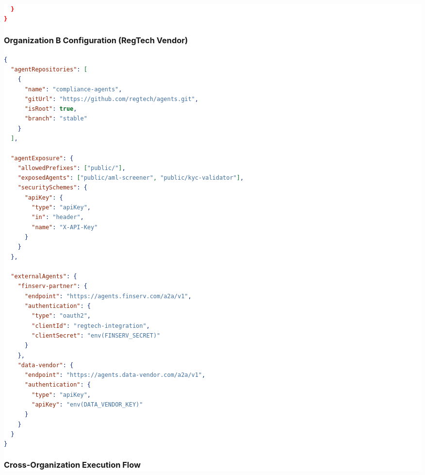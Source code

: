 ```json
  }
}
```

### Organization B Configuration (RegTech Vendor)

```json
{
  "agentRepositories": [
    {
      "name": "compliance-agents",
      "gitUrl": "https://github.com/regtech/agents.git",
      "isRoot": true,
      "branch": "stable"
    }
  ],

  "agentExposure": {
    "allowedPrefixes": ["public/"],
    "exposedAgents": ["public/aml-screener", "public/kyc-validator"],
    "securitySchemes": {
      "apiKey": {
        "type": "apiKey",
        "in": "header",
        "name": "X-API-Key"
      }
    }
  },

  "externalAgents": {
    "finserv-partner": {
      "endpoint": "https://agents.finserv.com/a2a/v1",
      "authentication": {
        "type": "oauth2",
        "clientId": "regtech-integration",
        "clientSecret": "env(FINSERV_SECRET)"
      }
    },
    "data-vendor": {
      "endpoint": "https://agents.data-vendor.com/a2a/v1",
      "authentication": {
        "type": "apiKey",
        "apiKey": "env(DATA_VENDOR_KEY)"
      }
    }
  }
}
```

### Cross-Organization Execution Flow
